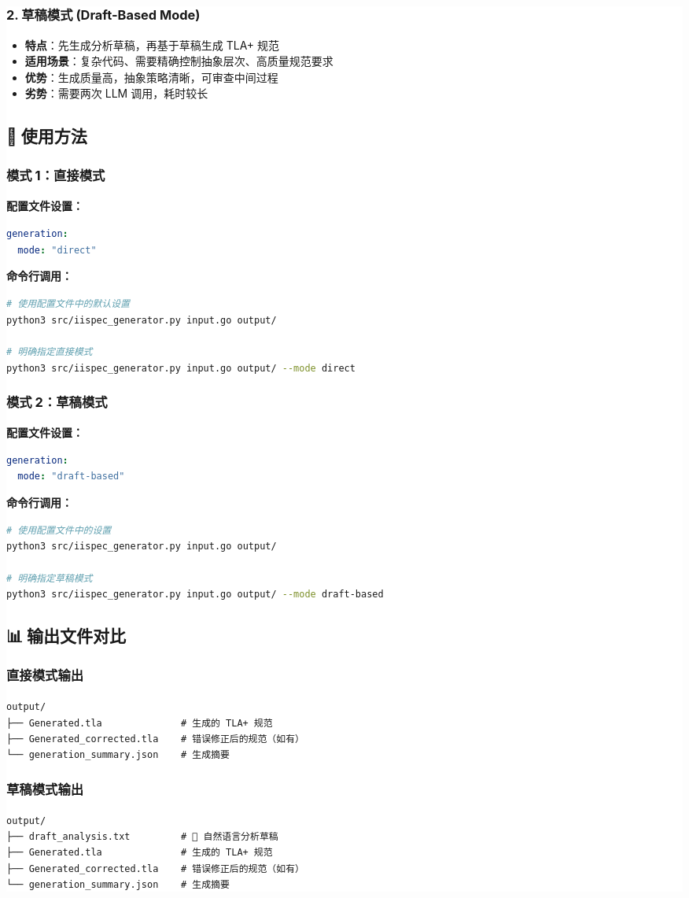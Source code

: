 ### 2. **草稿模式 (Draft-Based Mode)**
- **特点**：先生成分析草稿，再基于草稿生成 TLA+ 规范
- **适用场景**：复杂代码、需要精确控制抽象层次、高质量规范要求
- **优势**：生成质量高，抽象策略清晰，可审查中间过程
- **劣势**：需要两次 LLM 调用，耗时较长

## 🚀 使用方法

### 模式 1：直接模式

**配置文件设置：**
```yaml
generation:
  mode: "direct"
```

**命令行调用：**
```bash
# 使用配置文件中的默认设置
python3 src/iispec_generator.py input.go output/

# 明确指定直接模式
python3 src/iispec_generator.py input.go output/ --mode direct
```

### 模式 2：草稿模式

**配置文件设置：**
```yaml
generation:
  mode: "draft-based"
```

**命令行调用：**
```bash
# 使用配置文件中的设置
python3 src/iispec_generator.py input.go output/

# 明确指定草稿模式
python3 src/iispec_generator.py input.go output/ --mode draft-based
```

## 📊 输出文件对比

### 直接模式输出
```
output/
├── Generated.tla              # 生成的 TLA+ 规范
├── Generated_corrected.tla    # 错误修正后的规范（如有）
└── generation_summary.json    # 生成摘要
```

### 草稿模式输出
```
output/
├── draft_analysis.txt         # 📝 自然语言分析草稿
├── Generated.tla              # 生成的 TLA+ 规范
├── Generated_corrected.tla    # 错误修正后的规范（如有）
└── generation_summary.json    # 生成摘要
```

